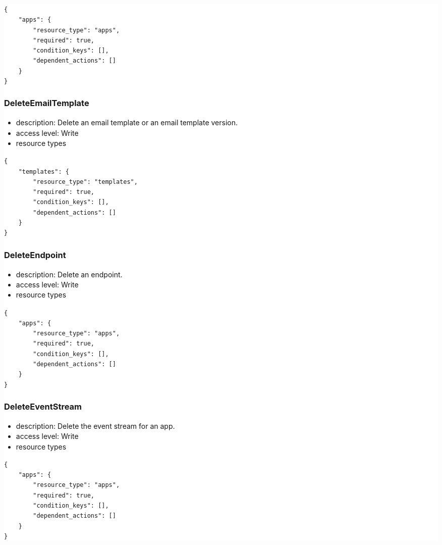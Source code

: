 ```
{
    "apps": {
        "resource_type": "apps",
        "required": true,
        "condition_keys": [],
        "dependent_actions": []
    }
}
```

### DeleteEmailTemplate

- description: Delete an email template or an email template version.
- access level: Write
- resource types

```
{
    "templates": {
        "resource_type": "templates",
        "required": true,
        "condition_keys": [],
        "dependent_actions": []
    }
}
```

### DeleteEndpoint

- description: Delete an endpoint.
- access level: Write
- resource types

```
{
    "apps": {
        "resource_type": "apps",
        "required": true,
        "condition_keys": [],
        "dependent_actions": []
    }
}
```

### DeleteEventStream

- description: Delete the event stream for an app.
- access level: Write
- resource types

```
{
    "apps": {
        "resource_type": "apps",
        "required": true,
        "condition_keys": [],
        "dependent_actions": []
    }
}
```
